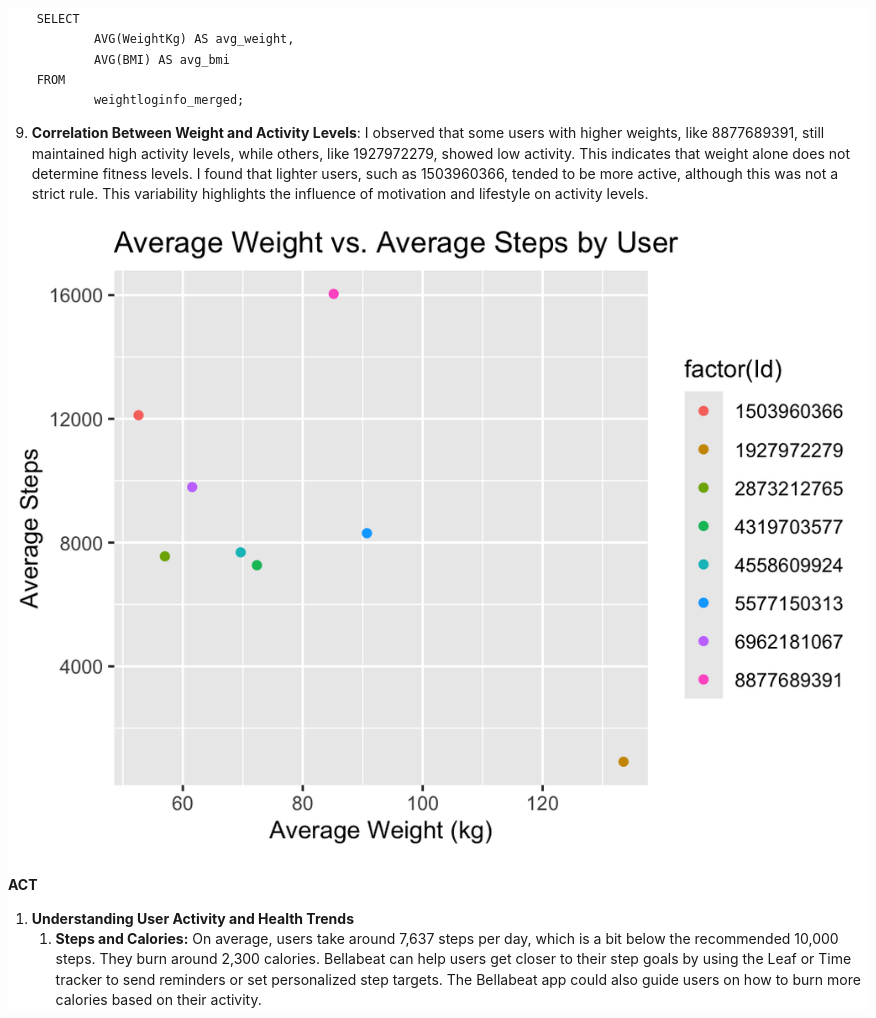 		SELECT 
    			AVG(WeightKg) AS avg_weight,
				AVG(BMI) AS avg_bmi
		FROM 
    			weightloginfo_merged;

9.	**Correlation Between Weight and Activity Levels**:
I observed that some users with higher weights, like 8877689391, still maintained high activity levels, while others, like 1927972279, showed low activity. This indicates that weight alone does not determine fitness levels. I found that lighter users, such as 1503960366, tended to be more active, although this was not a strict rule. This variability highlights the influence of motivation and lifestyle on activity levels. 
 
![alt text](https://github.com/aishmoitra/Google-Data-Analytics-Capstone---Case-Study-2/blob/d39b95238add0d3e35ff55bbedb040a15b36e4ee/Data%20Viz/Fig%201.4.png)

**ACT**
1. **Understanding User Activity and Health Trends**
   1. **Steps and Calories:** On average, users take around 7,637 steps per day, which is a bit below the recommended 10,000 steps.     They burn around 2,300 calories. Bellabeat can help users get closer to their step goals by using the Leaf or Time tracker to send reminders or set personalized step targets. The Bellabeat app could also guide users on how to burn more calories based on their activity.
